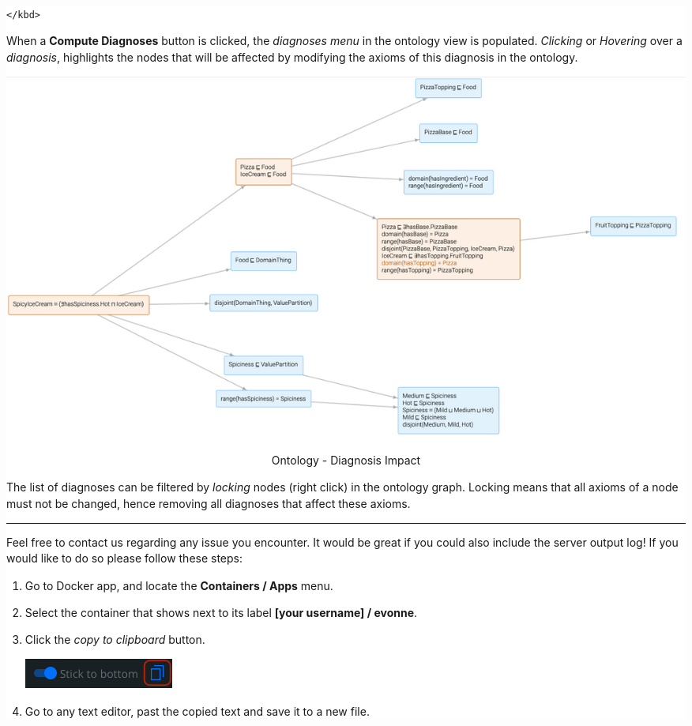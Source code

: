 	</kbd>
</p> 

When a **Compute Diagnoses** button is clicked, the *diagnoses menu* in the ontology view is populated. *Clicking* or *Hovering* over a *diagnosis*, highlights the nodes that will be affected by modifying the axioms of this diagnosis in the ontology. 
 
<p align="center">
	<kbd align="center">
	  <img src="resources/diagnosis_highlight.png"/>
	  <figcaption align = "center">Ontology - Diagnosis Impact</figcaption>
	</kbd>
</p> 
 
The list of diagnoses can be filtered by *locking* nodes (right click) in the ontology graph. Locking means that all axioms of a node must not be changed, hence removing all diagnoses that affect these axioms. 

---

Feel free to contact us regarding any issue you encounter. It would be great if you could also include the server output log! If you would like to do so please follow these steps:

1. Go to Docker app, and locate the **Containers / Apps** menu.
2. Select the container that shows next to its label **[your username] / evonne**.
3. Click the *copy to clipboard* button. 

	![copy](resources/cpy2cb.png)

4. Go to any text editor, past the copied text and save it to a new file. 